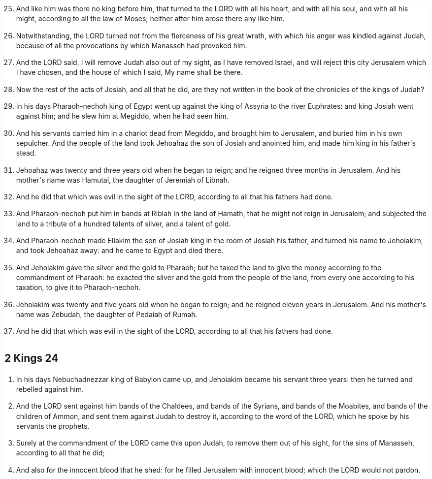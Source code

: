 25. And like him was there no king before him, that turned to the LORD with all his heart, and with all his soul, and with all his might, according to all the law of Moses; neither after him arose there any like him.

26. Notwithstanding, the LORD turned not from the fierceness of his great wrath, with which his anger was kindled against Judah, because of all the provocations by which Manasseh had provoked him.

27. And the LORD said, I will remove Judah also out of my sight, as I have removed Israel, and will reject this city Jerusalem which I have chosen, and the house of which I said, My name shall be there.

28. Now the rest of the acts of Josiah, and all that he did, are they not written in the book of the chronicles of the kings of Judah?

29. In his days Pharaoh-nechoh king of Egypt went up against the king of Assyria to the river Euphrates: and king Josiah went against him; and he slew him at Megiddo, when he had seen him.

30. And his servants carried him in a chariot dead from Megiddo, and brought him to Jerusalem, and buried him in his own sepulcher. And the people of the land took Jehoahaz the son of Josiah and anointed him, and made him king in his father's stead.

31. Jehoahaz was twenty and three years old when he began to reign; and he reigned three months in Jerusalem. And his mother's name was Hamutal, the daughter of Jeremiah of Libnah.

32. And he did that which was evil in the sight of the LORD, according to all that his fathers had done.

33. And Pharaoh-nechoh put him in bands at Riblah in the land of Hamath, that he might not reign in Jerusalem; and subjected the land to a tribute of a hundred talents of silver, and a talent of gold.

34. And Pharaoh-nechoh made Eliakim the son of Josiah king in the room of Josiah his father, and turned his name to Jehoiakim, and took Jehoahaz away: and he came to Egypt and died there.

35. And Jehoiakim gave the silver and the gold to Pharaoh; but he taxed the land to give the money according to the commandment of Pharaoh: he exacted the silver and the gold from the people of the land, from every one according to his taxation, to give it to Pharaoh-nechoh.

36. Jehoiakim was twenty and five years old when he began to reign; and he reigned eleven years in Jerusalem. And his mother's name was Zebudah, the daughter of Pedaiah of Rumah.

37. And he did that which was evil in the sight of the LORD, according to all that his fathers had done.

## 2 Kings 24

1. In his days Nebuchadnezzar king of Babylon came up, and Jehoiakim became his servant three years: then he turned and rebelled against him.

2. And the LORD sent against him bands of the Chaldees, and bands of the Syrians, and bands of the Moabites, and bands of the children of Ammon, and sent them against Judah to destroy it, according to the word of the LORD, which he spoke by his servants the prophets.

3. Surely at the commandment of the LORD came this upon Judah, to remove them out of his sight, for the sins of Manasseh, according to all that he did;

4. And also for the innocent blood that he shed: for he filled Jerusalem with innocent blood; which the LORD would not pardon.

